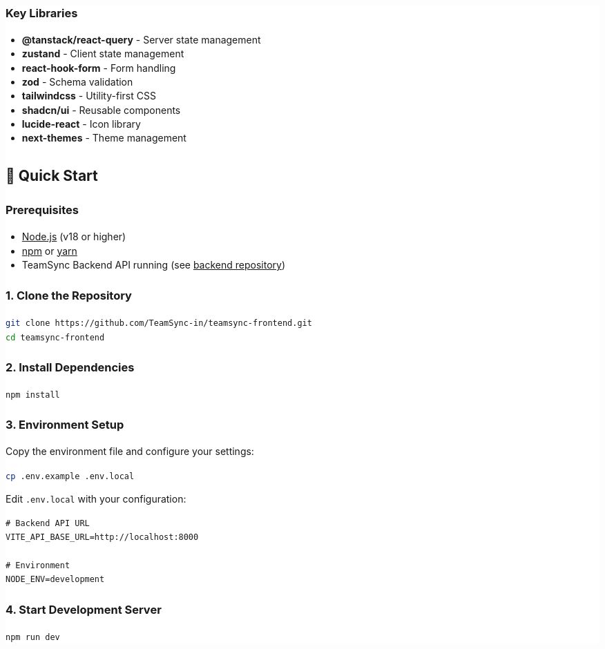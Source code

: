 ### **Key Libraries**

- **@tanstack/react-query** - Server state management
- **zustand** - Client state management
- **react-hook-form** - Form handling
- **zod** - Schema validation
- **tailwindcss** - Utility-first CSS
- **shadcn/ui** - Reusable components
- **lucide-react** - Icon library
- **next-themes** - Theme management

## 🚀 Quick Start

### Prerequisites

- [Node.js](https://nodejs.org/) (v18 or higher)
- [npm](https://www.npmjs.com/) or [yarn](https://yarnpkg.com/)
- TeamSync Backend API running (see [backend repository](https://github.com/TeamSync-in/teamsync-backend-api))

### 1. Clone the Repository

```bash
git clone https://github.com/TeamSync-in/teamsync-frontend.git
cd teamsync-frontend
```

### 2. Install Dependencies

```bash
npm install
```

### 3. Environment Setup

Copy the environment file and configure your settings:

```bash
cp .env.example .env.local
```

Edit `.env.local` with your configuration:

```env
# Backend API URL
VITE_API_BASE_URL=http://localhost:8000

# Environment
NODE_ENV=development
```

### 4. Start Development Server

```bash
npm run dev
```
